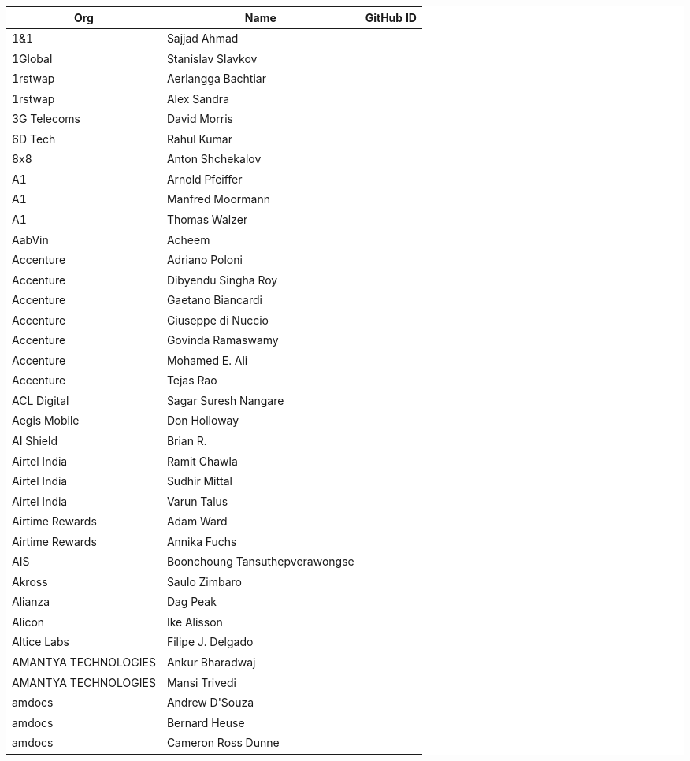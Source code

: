 | Org                    | Name                                                | GitHub ID |
| -----------------------| ----------------------------------------------------|--------------------------------|
| 1&1 | Sajjad Ahmad ||
| 1Global | Stanislav Slavkov ||
| 1rstwap | Aerlangga Bachtiar ||
| 1rstwap | Alex Sandra ||
| 3G Telecoms | David Morris ||
| 6D Tech | Rahul Kumar ||
| 8x8 | Anton Shchekalov ||
| A1 | Arnold Pfeiffer ||
| A1 | Manfred Moormann ||
| A1 | Thomas Walzer ||
| AabVin | Acheem ||
| Accenture | Adriano Poloni ||
| Accenture | Dibyendu Singha Roy ||
| Accenture | Gaetano Biancardi ||
| Accenture | Giuseppe di Nuccio ||
| Accenture | Govinda Ramaswamy ||
| Accenture | Mohamed E. Ali ||
| Accenture | Tejas Rao ||
| ACL Digital | Sagar Suresh Nangare ||
| Aegis Mobile | Don Holloway ||
| AI Shield | Brian R. ||
| Airtel India | Ramit Chawla ||
| Airtel India | Sudhir Mittal ||
| Airtel India | Varun Talus ||
| Airtime Rewards | Adam Ward ||
| Airtime Rewards | Annika Fuchs ||
| AIS | Boonchoung Tansuthepverawongse ||
| Akross | Saulo Zimbaro ||
| Alianza | Dag Peak ||
| Alicon | Ike Alisson ||
| Altice Labs | Filipe J. Delgado ||
| AMANTYA TECHNOLOGIES | Ankur Bharadwaj ||
| AMANTYA TECHNOLOGIES | Mansi Trivedi ||
| amdocs | Andrew D'Souza ||
| amdocs | Bernard Heuse ||
| amdocs | Cameron Ross Dunne ||
